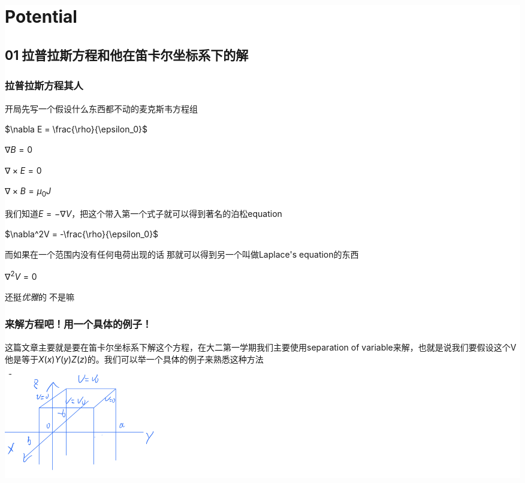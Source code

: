 # Potential
## 01 拉普拉斯方程和他在笛卡尔坐标系下的解

### 拉普拉斯方程其人

开局先写一个假设什么东西都不动的麦克斯韦方程组

$\nabla E = \frac{\rho}{\epsilon_0}$

$\nabla B = 0$

$\nabla \times E = 0$

$\nabla \times B = \mu_0 J$

我们知道$E = -\nabla V$，把这个带入第一个式子就可以得到著名的泊松equation

$\nabla^2V = -\frac{\rho}{\epsilon_0}$

而如果在一个范围内没有任何电荷出现的话 那就可以得到另一个叫做Laplace's equation的东西

$\nabla^2 V = 0$

还挺*优雅*的 不是嘛

### 来解方程吧！用一个具体的例子！

这篇文章主要就是要在笛卡尔坐标系下解这个方程，在大二第一学期我们主要使用separation of variable来解，也就是说我们要假设这个V他是等于$X(x)Y(y)Z(z)$的。我们可以举一个具体的例子来熟悉这种方法

<img src="./images/1_Potential/v2-d9a1510ae6106cd47b1fb93536e590e0.png" alt="20231013_143402496_iOS" style="zoom: 25%;" />

